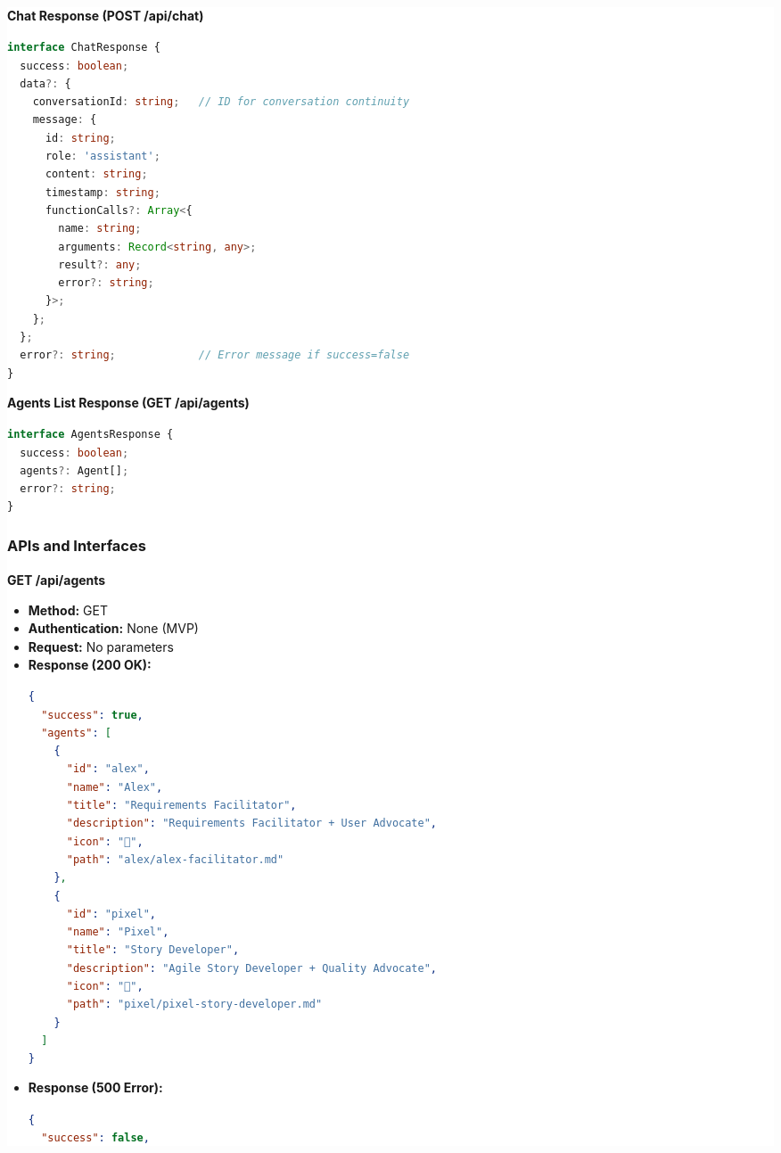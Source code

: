 **Chat Response (POST /api/chat)**
```typescript
interface ChatResponse {
  success: boolean;
  data?: {
    conversationId: string;   // ID for conversation continuity
    message: {
      id: string;
      role: 'assistant';
      content: string;
      timestamp: string;
      functionCalls?: Array<{
        name: string;
        arguments: Record<string, any>;
        result?: any;
        error?: string;
      }>;
    };
  };
  error?: string;             // Error message if success=false
}
```

**Agents List Response (GET /api/agents)**
```typescript
interface AgentsResponse {
  success: boolean;
  agents?: Agent[];
  error?: string;
}
```

### APIs and Interfaces

**GET /api/agents**
- **Method:** GET
- **Authentication:** None (MVP)
- **Request:** No parameters
- **Response (200 OK):**
  ```json
  {
    "success": true,
    "agents": [
      {
        "id": "alex",
        "name": "Alex",
        "title": "Requirements Facilitator",
        "description": "Requirements Facilitator + User Advocate",
        "icon": "🤝",
        "path": "alex/alex-facilitator.md"
      },
      {
        "id": "pixel",
        "name": "Pixel",
        "title": "Story Developer",
        "description": "Agile Story Developer + Quality Advocate",
        "icon": "📝",
        "path": "pixel/pixel-story-developer.md"
      }
    ]
  }
  ```
- **Response (500 Error):**
  ```json
  {
    "success": false,
  ```